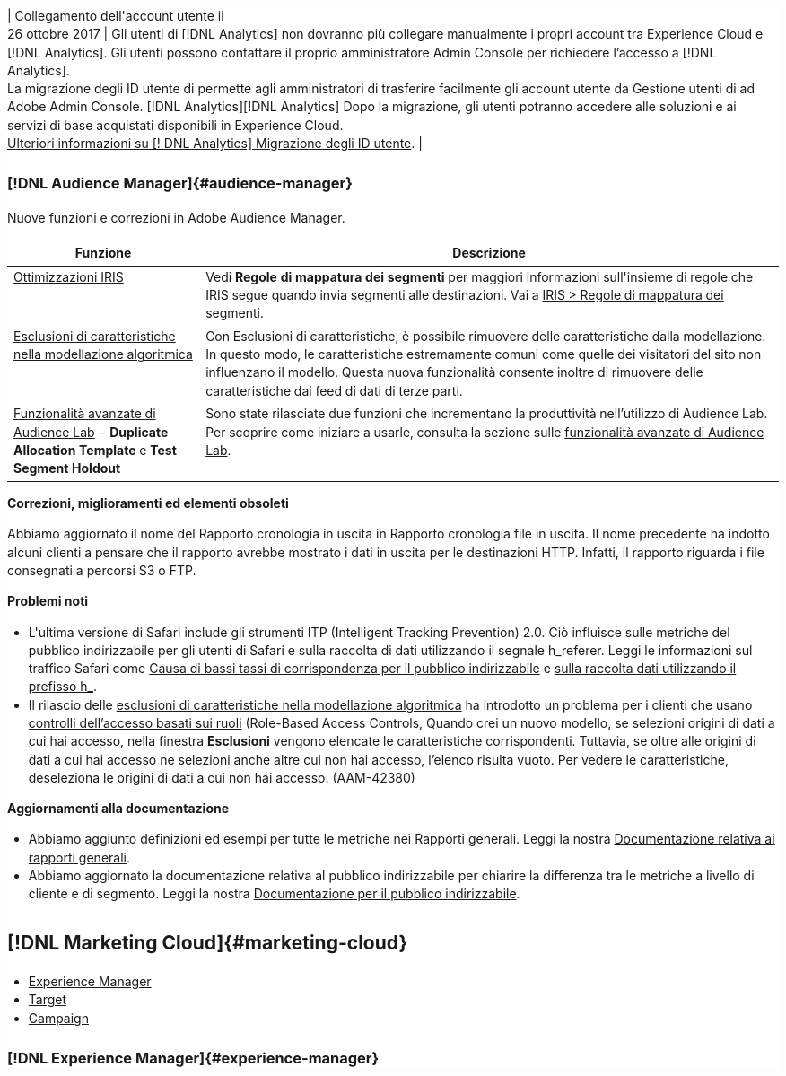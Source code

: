 | Collegamento dell&#39;account utente il<br/>26 ottobre 2017 | Gli utenti di [!DNL Analytics] non dovranno più collegare manualmente i propri account tra Experience Cloud e [!DNL Analytics]. Gli utenti possono contattare il proprio amministratore Admin Console per richiedere l’accesso a [!DNL Analytics].<br/>La migrazione degli ID utente di permette agli amministratori di trasferire facilmente gli account utente da Gestione utenti di ad Adobe Admin Console. [!DNL Analytics][!DNL Analytics] Dopo la migrazione, gli utenti potranno accedere alle soluzioni e ai servizi di base acquistati disponibili in Experience Cloud.<br/>[Ulteriori informazioni su [! DNL Analytics] Migrazione degli ID utente](https://marketing.adobe.com/resources/help/en_US/experience-cloud/admin-console/analytics-migration/). |

### [!DNL Audience Manager]{#audience-manager}

Nuove funzioni e correzioni in Adobe Audience Manager.

| Funzione | Descrizione |
| -----------| ---------- |  
| [Ottimizzazioni IRIS](https://marketing.adobe.com/resources/help/en_US/aam/c_compact.html) | Vedi **Regole di mappatura dei segmenti** per maggiori informazioni sull&#39;insieme di regole che IRIS segue quando invia segmenti alle destinazioni. Vai a [IRIS &gt; Regole di mappatura dei segmenti](https://marketing.adobe.com/resources/help/en_US/aam/c_compact.html). |
| [Esclusioni di caratteristiche nella modellazione algoritmica](https://marketing.adobe.com/resources/help/en_US/aam/trait-exclusion-algo-models.html) | Con Esclusioni di caratteristiche, è possibile rimuovere delle caratteristiche dalla modellazione. In questo modo, le caratteristiche estremamente comuni come quelle dei visitatori del sito non influenzano il modello. Questa nuova funzionalità consente inoltre di rimuovere delle caratteristiche dai feed di dati di terze parti. |
| [Funzionalità avanzate di Audience Lab](https://marketing.adobe.com/resources/help/en_US/aam/audience-lab-advanced.html) - **Duplicate Allocation Template** e **Test Segment Holdout** | Sono state rilasciate due funzioni che incrementano la produttività nell’utilizzo di Audience Lab. Per scoprire come iniziare a usarle, consulta la sezione sulle [funzionalità avanzate di Audience Lab](https://marketing.adobe.com/resources/help/en_US/aam/audience-lab-advanced.html). |

**Correzioni, miglioramenti ed elementi obsoleti**

Abbiamo aggiornato il nome del Rapporto cronologia in uscita in Rapporto cronologia file in uscita. Il nome precedente ha indotto alcuni clienti a pensare che il rapporto avrebbe mostrato i dati in uscita per le destinazioni HTTP. Infatti, il rapporto riguarda i file consegnati a percorsi S3 o FTP.

**Problemi noti**

* L&#39;ultima versione di Safari include gli strumenti ITP (Intelligent Tracking Prevention) 2.0. Ciò influisce sulle metriche del pubblico indirizzabile per gli utenti di Safari e sulla raccolta di dati utilizzando il segnale h_referer. Leggi le informazioni sul traffico Safari come [Causa di bassi tassi di corrispondenza per il pubblico indirizzabile](https://marketing.adobe.com/resources/help/en_US/aam/addressable-audiences-match-rates.html) e [sulla raccolta dati utilizzando il prefisso h_](https://marketing.adobe.com/resources/help/en_US/aam/r_tb_variable_prefixes.html).
* Il rilascio delle [esclusioni di caratteristiche nella modellazione algoritmica](https://marketing.adobe.com/resources/help/en_US/aam/trait-exclusion-algo-models.html) ha introdotto un problema per i clienti che usano [controlli dell’accesso basati sui ruoli](https://marketing.adobe.com/resources/help/en_US/aam/c_administration.html) (Role-Based Access Controls, Quando crei un nuovo modello, se selezioni origini di dati a cui hai accesso, nella finestra **Esclusioni** vengono elencate le caratteristiche corrispondenti. Tuttavia, se oltre alle origini di dati a cui hai accesso ne selezioni anche altre cui non hai accesso, l’elenco risulta vuoto. Per vedere le caratteristiche, deseleziona le origini di dati a cui non hai accesso. (AAM-42380)

**Aggiornamenti alla documentazione**

* Abbiamo aggiunto definizioni ed esempi per tutte le metriche nei Rapporti generali. Leggi la nostra [Documentazione relativa ai rapporti generali](https://marketing.adobe.com/resources/help/en_US/aam/c_general_reports.html).
* Abbiamo aggiornato la documentazione relativa al pubblico indirizzabile per chiarire la differenza tra le metriche a livello di cliente e di segmento. Leggi la nostra [Documentazione per il pubblico indirizzabile](https://marketing.adobe.com/resources/help/en_US/aam/addressable-audience-metrics.html).

## [!DNL Marketing Cloud]{#marketing-cloud}

* [Experience Manager](#aem)
* [Target](#target)
* [Campaign](#ac)

### [!DNL Experience Manager]{#experience-manager}
